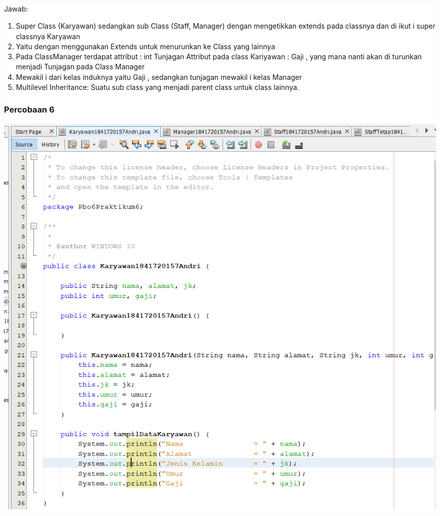 Jawab:
1. Super Class (Karyawan) sedangkan sub Class (Staff, Manager) dengan mengetikkan extends pada classnya dan di ikut i super classnya Karyawan
2. Yaitu dengan menggunakan Extends untuk menurunkan ke Class yang lainnya
3. Pada ClassManager terdapat attribut : int Tunjagan 
Attribut pada class Kariyawan : Gaji , yang mana nanti akan di turunkan menjadi Tunjagan pada Class Manager
4. Mewakil i dari kelas induknya yaitu Gaji , sedangkan tunjagan mewakil i kelas Manager 
5. Multilevel Inheritance: Suatu sub class yang menjadi parent class untuk class lainnya.

### Percobaan 6

![](img/percobaan6.1.png)